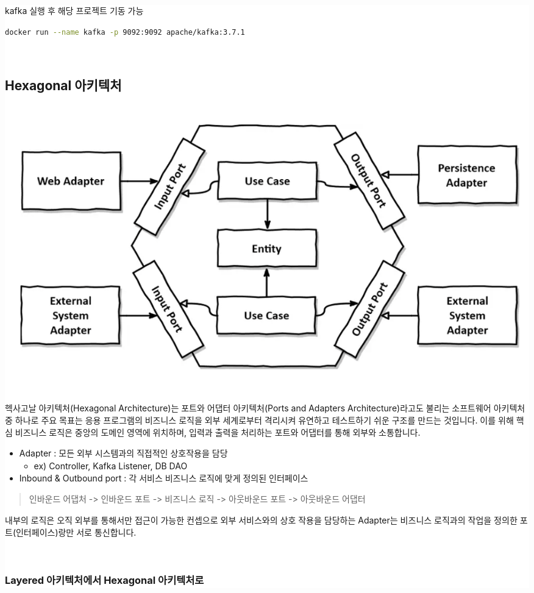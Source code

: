 kafka 실행 후 해당 프로젝트 기동 가능
```sh
docker run --name kafka -p 9092:9092 apache/kafka:3.7.1
```

<br>

## Hexagonal 아키텍처
![그림0](./pic/0.png)

헥사고날 아키텍처(Hexagonal Architecture)는 포트와 어댑터 아키텍처(Ports and Adapters Architecture)라고도 불리는 소프트웨어 아키텍처 중 하나로 주요 목표는 응용 프로그램의 비즈니스 로직을 외부 세계로부터 격리시켜 유연하고 테스트하기 쉬운 구조를 만드는 것입니다. 이를 위해 핵심 비즈니스 로직은 중앙의 도메인 영역에 위치하며, 입력과 출력을 처리하는 포트와 어댑터를 통해 외부와 소통합니다.


* Adapter : 모든 외부 시스템과의 직접적인 상호작용을 담당
    * ex) Controller, Kafka Listener, DB DAO
* Inbound & Outbound port : 각 서비스 비즈니스 로직에 맞게 정의된 인터페이스

> 인바운드 어댑처 -> 인바운드 포트 -> 비즈니스 로직 -> 아웃바운드 포트 -> 아웃바운드 어댑터



내부의 로직은 오직 외부를 통해서만 접근이 가능한 컨셉으로 외부 서비스와의 상호 작용을 담당하는 Adapter는 비즈니스 로직과의 작업을 정의한 포트(인터페이스)랑만 서로 통신합니다.

<br>

### Layered 아키텍처에서 Hexagonal 아키텍처로
